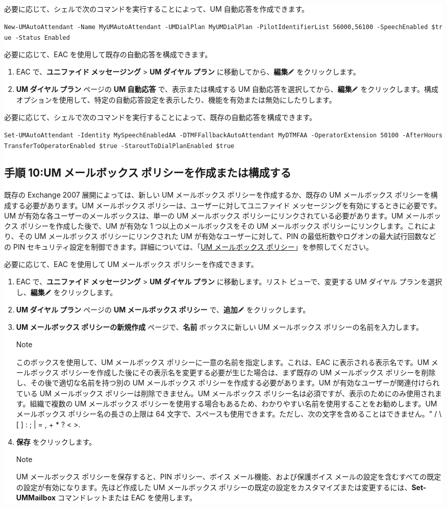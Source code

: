 必要に応じて、シェルで次のコマンドを実行することによって、UM 自動応答を作成できます。

    New-UMAutoAttendant -Name MyUMAutoAttendant -UMDialPlan MyUMDialPlan -PilotIdentifierList 56000,56100 -SpeechEnabled $true -Status Enabled

必要に応じて、EAC を使用して既存の自動応答を構成できます。

1.  EAC で、<strong>ユニファイド メッセージング</strong> \> <strong>UM ダイヤル プラン</strong> に移動してから、<strong>編集</strong>![編集アイコン](images/Bb124582.6f53ccb2-1f13-4c02-bea0-30690e6ea71d(EXCHG.150).gif "編集アイコン") をクリックします。

2.  <strong>UM ダイヤル プラン</strong> ページの <strong>UM 自動応答</strong> で、表示または構成する UM 自動応答を選択してから、<strong>編集</strong>![編集アイコン](images/Bb124582.6f53ccb2-1f13-4c02-bea0-30690e6ea71d(EXCHG.150).gif "編集アイコン") をクリックします。構成オプションを使用して、特定の自動応答設定を表示したり、機能を有効または無効にしたりします。

必要に応じて、シェルで次のコマンドを実行することによって、既存の自動応答を構成できます。

    Set-UMAutoAttendant -Identity MySpeechEnabledAA -DTMFFallbackAutoAttendant MyDTMFAA -OperatorExtension 50100 -AfterHoursTransferToOperatorEnabled $true -StaroutToDialPlanEnabled $true

## 手順 10:UM メールボックス ポリシーを作成または構成する

既存の Exchange 2007 展開によっては、新しい UM メールボックス ポリシーを作成するか、既存の UM メールボックス ポリシーを構成する必要があります。UM メールボックス ポリシーは、ユーザーに対してユニファイド メッセージングを有効にするときに必要です。UM が有効な各ユーザーのメールボックスは、単一の UM メールボックス ポリシーにリンクされている必要があります。UM メールボックス ポリシーを作成した後で、UM が有効な 1 つ以上のメールボックスをその UM メールボックス ポリシーにリンクします。これにより、その UM メールボックス ポリシーにリンクされた UM が有効なユーザーに対して、PIN の最低桁数やログオンの最大試行回数などの PIN セキュリティ設定を制御できます。詳細については、「[UM メールボックス ポリシー](https://docs.microsoft.com/ja-jp/exchange/voice-mail-unified-messaging/set-up-voice-mail/um-mailbox-policies)」を参照してください。

必要に応じて、EAC を使用して UM メールボックス ポリシーを作成できます。

1.  EAC で、<strong>ユニファイド メッセージング</strong> \> <strong>UM ダイヤル プラン</strong> に移動します。リスト ビューで、変更する UM ダイヤル プランを選択し、<strong>編集</strong>![編集アイコン](images/Bb124582.6f53ccb2-1f13-4c02-bea0-30690e6ea71d(EXCHG.150).gif "編集アイコン") をクリックします。

2.  <strong>UM ダイヤル プラン</strong> ページの <strong>UM メールボックス ポリシー</strong> で、<strong>追加</strong>![編集アイコン](images/Bb124582.6f53ccb2-1f13-4c02-bea0-30690e6ea71d(EXCHG.150).gif "編集アイコン") をクリックします。

3.  <strong>UM メールボックス ポリシーの新規作成</strong> ページで、<strong>名前</strong> ボックスに新しい UM メールボックス ポリシーの名前を入力します。
    

    > [!NOTE]
    > このボックスを使用して、UM メールボックス ポリシーに一意の名前を指定します。これは、EAC に表示される表示名です。UM メールボックス ポリシーを作成した後にその表示名を変更する必要が生じた場合は、まず既存の UM メールボックス ポリシーを削除し、その後で適切な名前を持つ別の UM メールボックス ポリシーを作成する必要があります。UM が有効なユーザーが関連付けられている UM メールボックス ポリシーは削除できません。UM メールボックス ポリシー名は必須ですが、表示のためにのみ使用されます。組織で複数の UM メールボックス ポリシーを使用する場合もあるため、わかりやすい名前を使用することをお勧めします。UM メールボックス ポリシー名の長さの上限は 64 文字で、スペースも使用できます。ただし、次の文字を含めることはできません。" / \ [ ] : ; | = , + * ? &lt; &gt;.



4.  <strong>保存</strong> をクリックします。
    

    > [!NOTE]
    > UM メールボックス ポリシーを保存すると、PIN ポリシー、ボイス メール機能、および保護ボイス メールの設定を含むすべての既定の設定が有効になります。先ほど作成した UM メールボックス ポリシーの既定の設定をカスタマイズまたは変更するには、<STRONG>Set-UMMailbox</STRONG> コマンドレットまたは EAC を使用します。


